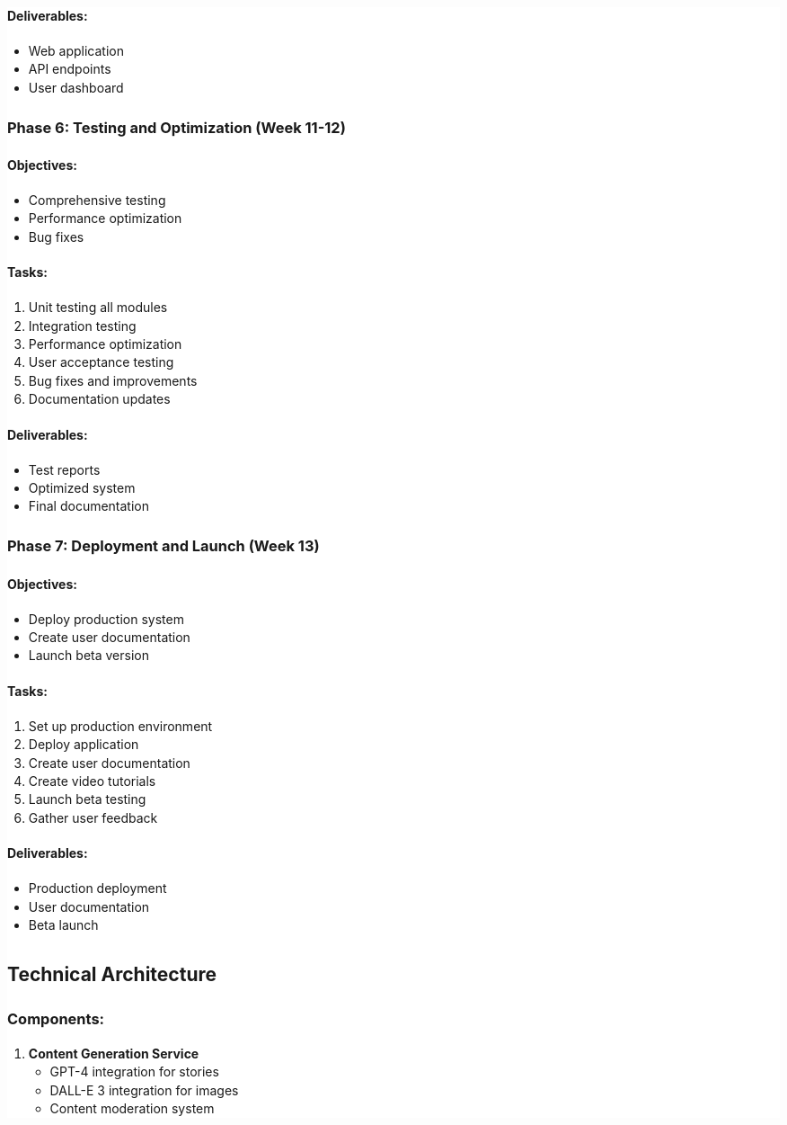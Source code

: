 #### Deliverables:
- Web application
- API endpoints
- User dashboard

### Phase 6: Testing and Optimization (Week 11-12)

#### Objectives:
- Comprehensive testing
- Performance optimization
- Bug fixes

#### Tasks:
1. Unit testing all modules
2. Integration testing
3. Performance optimization
4. User acceptance testing
5. Bug fixes and improvements
6. Documentation updates

#### Deliverables:
- Test reports
- Optimized system
- Final documentation

### Phase 7: Deployment and Launch (Week 13)

#### Objectives:
- Deploy production system
- Create user documentation
- Launch beta version

#### Tasks:
1. Set up production environment
2. Deploy application
3. Create user documentation
4. Create video tutorials
5. Launch beta testing
6. Gather user feedback

#### Deliverables:
- Production deployment
- User documentation
- Beta launch

## Technical Architecture

### Components:
1. **Content Generation Service**
   - GPT-4 integration for stories
   - DALL-E 3 integration for images
   - Content moderation system
